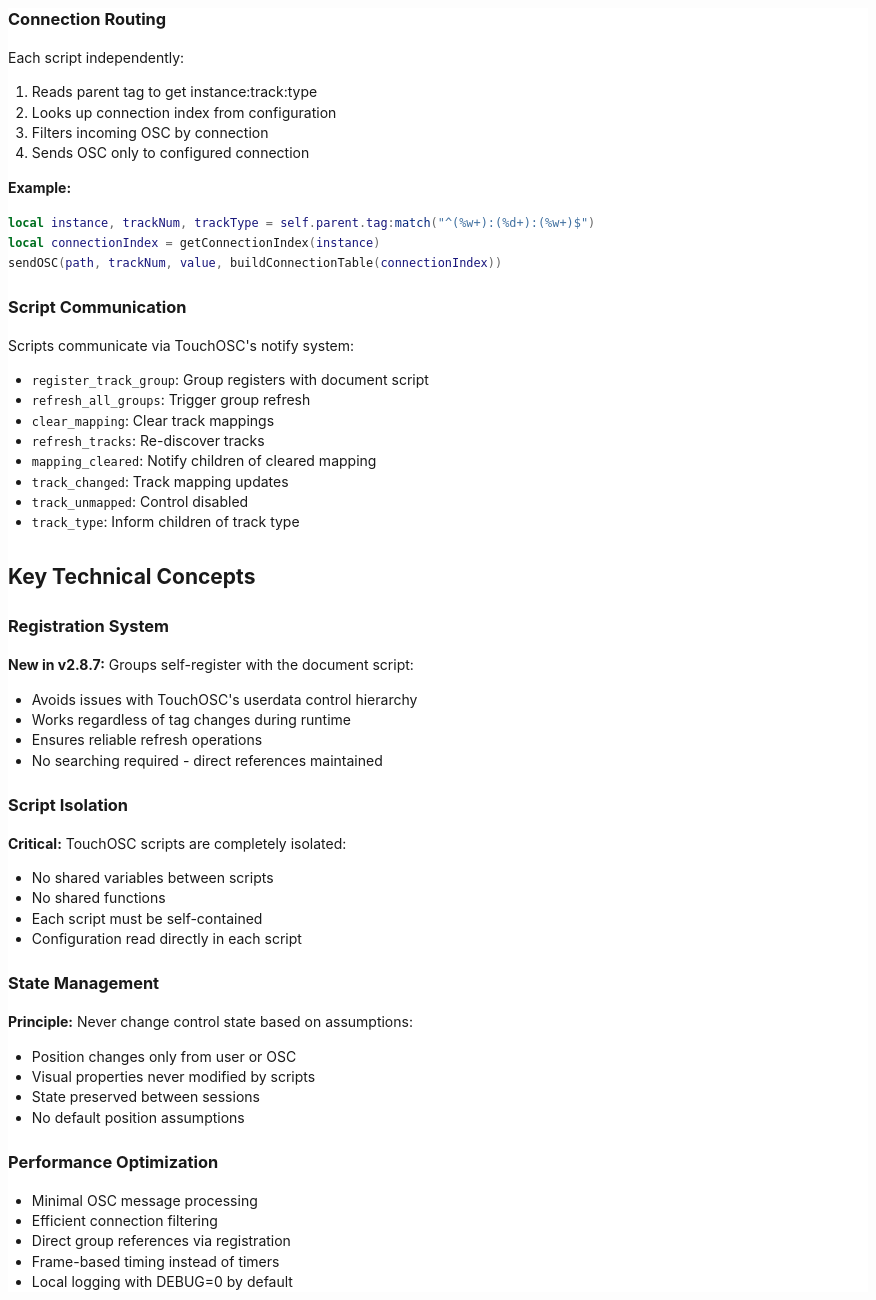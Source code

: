### Connection Routing
Each script independently:
1. Reads parent tag to get instance:track:type
2. Looks up connection index from configuration
3. Filters incoming OSC by connection
4. Sends OSC only to configured connection

**Example:**
```lua
local instance, trackNum, trackType = self.parent.tag:match("^(%w+):(%d+):(%w+)$")
local connectionIndex = getConnectionIndex(instance)
sendOSC(path, trackNum, value, buildConnectionTable(connectionIndex))
```

### Script Communication
Scripts communicate via TouchOSC's notify system:
- `register_track_group`: Group registers with document script
- `refresh_all_groups`: Trigger group refresh
- `clear_mapping`: Clear track mappings
- `refresh_tracks`: Re-discover tracks
- `mapping_cleared`: Notify children of cleared mapping
- `track_changed`: Track mapping updates
- `track_unmapped`: Control disabled
- `track_type`: Inform children of track type

## Key Technical Concepts

### Registration System
**New in v2.8.7:** Groups self-register with the document script:
- Avoids issues with TouchOSC's userdata control hierarchy
- Works regardless of tag changes during runtime
- Ensures reliable refresh operations
- No searching required - direct references maintained

### Script Isolation
**Critical:** TouchOSC scripts are completely isolated:
- No shared variables between scripts
- No shared functions
- Each script must be self-contained
- Configuration read directly in each script

### State Management
**Principle:** Never change control state based on assumptions:
- Position changes only from user or OSC
- Visual properties never modified by scripts
- State preserved between sessions
- No default position assumptions

### Performance Optimization
- Minimal OSC message processing
- Efficient connection filtering
- Direct group references via registration
- Frame-based timing instead of timers
- Local logging with DEBUG=0 by default
